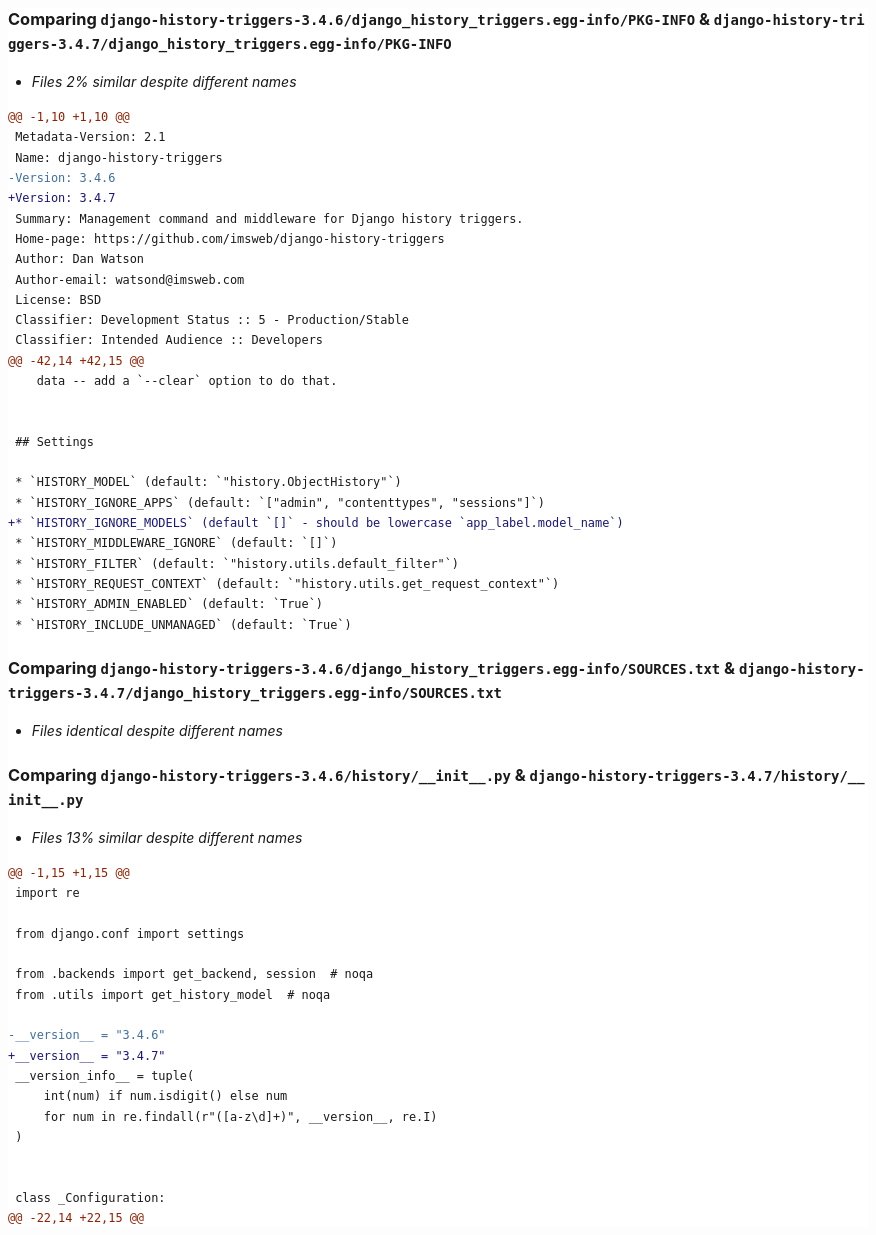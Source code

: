 ### Comparing `django-history-triggers-3.4.6/django_history_triggers.egg-info/PKG-INFO` & `django-history-triggers-3.4.7/django_history_triggers.egg-info/PKG-INFO`

 * *Files 2% similar despite different names*

```diff
@@ -1,10 +1,10 @@
 Metadata-Version: 2.1
 Name: django-history-triggers
-Version: 3.4.6
+Version: 3.4.7
 Summary: Management command and middleware for Django history triggers.
 Home-page: https://github.com/imsweb/django-history-triggers
 Author: Dan Watson
 Author-email: watsond@imsweb.com
 License: BSD
 Classifier: Development Status :: 5 - Production/Stable
 Classifier: Intended Audience :: Developers
@@ -42,14 +42,15 @@
    data -- add a `--clear` option to do that.
 
 
 ## Settings
 
 * `HISTORY_MODEL` (default: `"history.ObjectHistory"`)
 * `HISTORY_IGNORE_APPS` (default: `["admin", "contenttypes", "sessions"]`)
+* `HISTORY_IGNORE_MODELS` (default `[]` - should be lowercase `app_label.model_name`)
 * `HISTORY_MIDDLEWARE_IGNORE` (default: `[]`)
 * `HISTORY_FILTER` (default: `"history.utils.default_filter"`)
 * `HISTORY_REQUEST_CONTEXT` (default: `"history.utils.get_request_context"`)
 * `HISTORY_ADMIN_ENABLED` (default: `True`)
 * `HISTORY_INCLUDE_UNMANAGED` (default: `True`)
```

### Comparing `django-history-triggers-3.4.6/django_history_triggers.egg-info/SOURCES.txt` & `django-history-triggers-3.4.7/django_history_triggers.egg-info/SOURCES.txt`

 * *Files identical despite different names*

### Comparing `django-history-triggers-3.4.6/history/__init__.py` & `django-history-triggers-3.4.7/history/__init__.py`

 * *Files 13% similar despite different names*

```diff
@@ -1,15 +1,15 @@
 import re
 
 from django.conf import settings
 
 from .backends import get_backend, session  # noqa
 from .utils import get_history_model  # noqa
 
-__version__ = "3.4.6"
+__version__ = "3.4.7"
 __version_info__ = tuple(
     int(num) if num.isdigit() else num
     for num in re.findall(r"([a-z\d]+)", __version__, re.I)
 )
 
 
 class _Configuration:
@@ -22,14 +22,15 @@
```